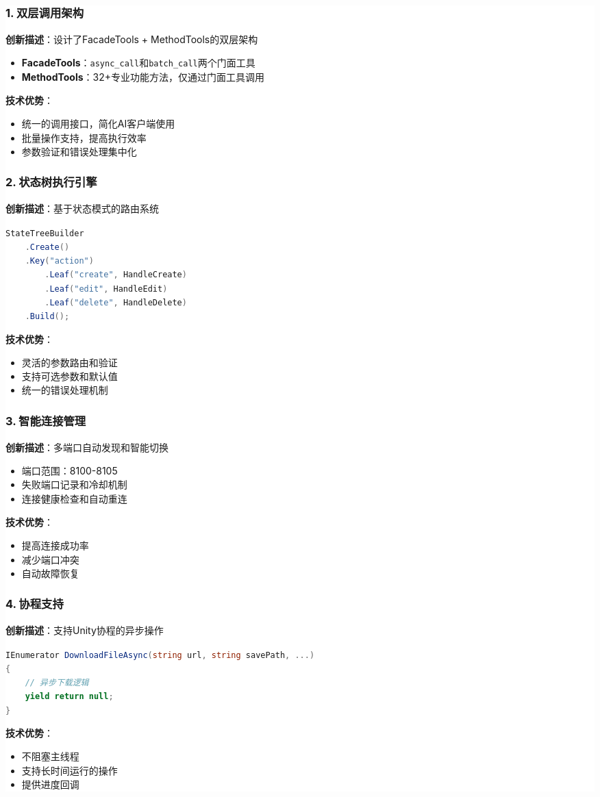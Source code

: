 ### 1. 双层调用架构
**创新描述**：设计了FacadeTools + MethodTools的双层架构
- **FacadeTools**：`async_call`和`batch_call`两个门面工具
- **MethodTools**：32+专业功能方法，仅通过门面工具调用

**技术优势**：
- 统一的调用接口，简化AI客户端使用
- 批量操作支持，提高执行效率
- 参数验证和错误处理集中化

### 2. 状态树执行引擎
**创新描述**：基于状态模式的路由系统
```csharp
StateTreeBuilder
    .Create()
    .Key("action")
        .Leaf("create", HandleCreate)
        .Leaf("edit", HandleEdit)
        .Leaf("delete", HandleDelete)
    .Build();
```

**技术优势**：
- 灵活的参数路由和验证
- 支持可选参数和默认值
- 统一的错误处理机制

### 3. 智能连接管理
**创新描述**：多端口自动发现和智能切换
- 端口范围：8100-8105
- 失败端口记录和冷却机制
- 连接健康检查和自动重连

**技术优势**：
- 提高连接成功率
- 减少端口冲突
- 自动故障恢复

### 4. 协程支持
**创新描述**：支持Unity协程的异步操作
```csharp
IEnumerator DownloadFileAsync(string url, string savePath, ...)
{
    // 异步下载逻辑
    yield return null;
}
```

**技术优势**：
- 不阻塞主线程
- 支持长时间运行的操作
- 提供进度回调
